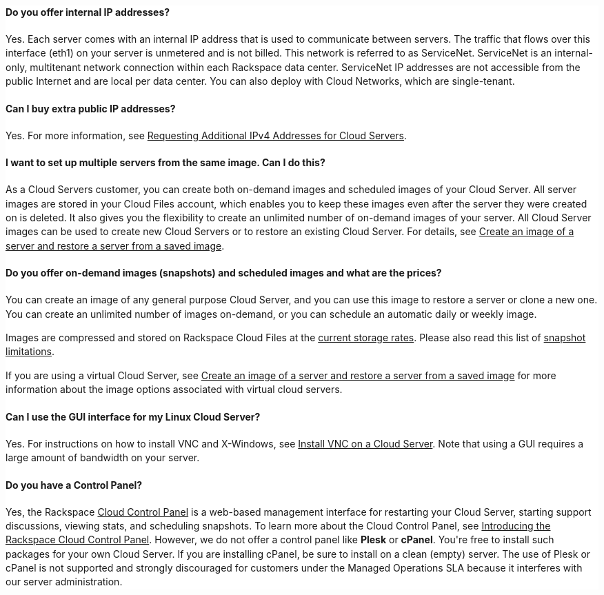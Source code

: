#### Do you offer internal IP addresses?

Yes. Each server comes with an internal IP address that is used to
communicate between servers. The traffic that flows over this interface
(eth1) on your server is unmetered and is not billed. This network is
referred to as ServiceNet. ServiceNet is an internal-only,
multitenant network connection within each Rackspace data center.
ServiceNet IP addresses are not accessible from the public Internet and are local
per data center. You can also deploy with Cloud Networks, which are single-tenant.

#### Can I buy extra public IP addresses?

Yes. For more information, see [Requesting Additional IPv4 Addresses for Cloud Servers](/how-to/requesting-additional-ipv4-addresses-for-cloud-servers).

#### I want to set up multiple servers from the same image. Can I do this?

As a Cloud Servers customer, you can create both on-demand
images and scheduled images of your Cloud Server. All server
images are stored in your Cloud Files account, which enables you to
keep these images even after the server they were created on is
deleted. It also gives you the flexibility to create an unlimited number of
on-demand images of your server. All Cloud Server images can be used to create
new Cloud Servers or to restore an existing Cloud Server.
For details, see [Create an image of a server and restore a server from a saved image](/how-to/create-an-image-of-a-server-and-restore-a-server-from-a-saved-image).

#### Do you offer on-demand images (snapshots) and scheduled images and what are the prices?

You can create an image of any general purpose Cloud Server, and you can
use this image to restore a server or clone a new one. You can create an
unlimited number of images on-demand, or you can schedule an automatic
daily or weekly image.

Images are compressed and stored on Rackspace Cloud Files at the
[current storage rates](http://www.rackspace.com/cloud/cloud_hosting_products/files/pricing/).
Please also read this list of [snapshot limitations](/how-to/rackspace-cloud-essentials-cloud-server-image-limitations).

If you are using a virtual Cloud Server, see [Create an image of a server and restore a server from a saved image](/how-to/create-an-image-of-a-server-and-restore-a-server-from-a-saved-image)
for more information about the image options associated with virtual cloud
servers.

#### Can I use the GUI interface for my Linux Cloud Server?

Yes. For instructions on how to install VNC and X-Windows, see
[Install VNC on a Cloud Server](/how-to/vnc-install "VNC Install").
Note that using a GUI requires a large amount of bandwidth on your server.

#### Do you have a Control Panel?

Yes, the Rackspace [Cloud Control Panel](https://login.rackspace.com)
is a web-based management interface for restarting your Cloud Server,
starting support discussions, viewing stats, and scheduling snapshots.
To learn more about the Cloud Control Panel, see
[Introducing the Rackspace Cloud Control Panel](/how-to/introducing-the-rackspace-cloud-control-panel).
However, we do not offer a control panel like **Plesk** or **cPanel**. You're free to
install such packages for your own Cloud Server. If you are installing cPanel, be
sure to install on a clean (empty) server.
The use of Plesk or cPanel is not supported and strongly discouraged for customers under
the Managed Operations SLA because it interferes with our server administration.
